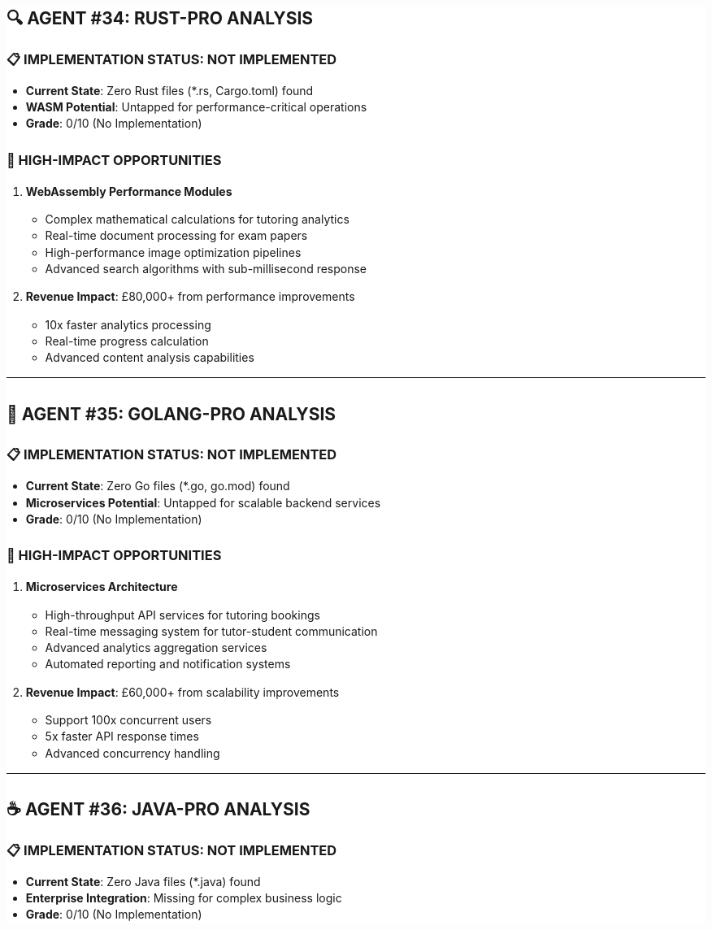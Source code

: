 
## 🔍 AGENT #34: RUST-PRO ANALYSIS

### 📋 IMPLEMENTATION STATUS: NOT IMPLEMENTED
- **Current State**: Zero Rust files (*.rs, Cargo.toml) found
- **WASM Potential**: Untapped for performance-critical operations
- **Grade**: 0/10 (No Implementation)

### 🚀 HIGH-IMPACT OPPORTUNITIES
1. **WebAssembly Performance Modules**
   - Complex mathematical calculations for tutoring analytics
   - Real-time document processing for exam papers
   - High-performance image optimization pipelines
   - Advanced search algorithms with sub-millisecond response

2. **Revenue Impact**: £80,000+ from performance improvements
   - 10x faster analytics processing
   - Real-time progress calculation
   - Advanced content analysis capabilities

---

## 🐹 AGENT #35: GOLANG-PRO ANALYSIS

### 📋 IMPLEMENTATION STATUS: NOT IMPLEMENTED
- **Current State**: Zero Go files (*.go, go.mod) found
- **Microservices Potential**: Untapped for scalable backend services
- **Grade**: 0/10 (No Implementation)

### 🚀 HIGH-IMPACT OPPORTUNITIES
1. **Microservices Architecture**
   - High-throughput API services for tutoring bookings
   - Real-time messaging system for tutor-student communication
   - Advanced analytics aggregation services
   - Automated reporting and notification systems

2. **Revenue Impact**: £60,000+ from scalability improvements
   - Support 100x concurrent users
   - 5x faster API response times
   - Advanced concurrency handling

---

## ☕ AGENT #36: JAVA-PRO ANALYSIS

### 📋 IMPLEMENTATION STATUS: NOT IMPLEMENTED
- **Current State**: Zero Java files (*.java) found
- **Enterprise Integration**: Missing for complex business logic
- **Grade**: 0/10 (No Implementation)
